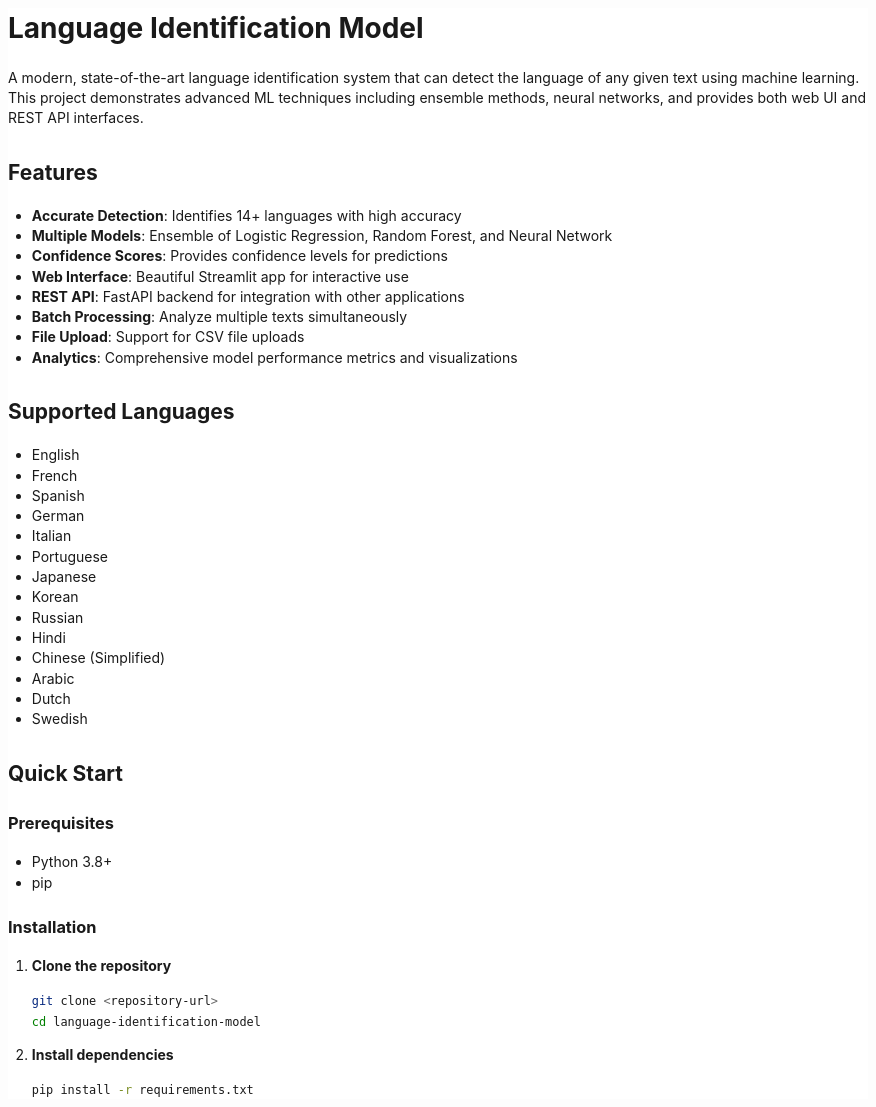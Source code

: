 # Language Identification Model

A modern, state-of-the-art language identification system that can detect the language of any given text using machine learning. This project demonstrates advanced ML techniques including ensemble methods, neural networks, and provides both web UI and REST API interfaces.

## Features

- **Accurate Detection**: Identifies 14+ languages with high accuracy
- **Multiple Models**: Ensemble of Logistic Regression, Random Forest, and Neural Network
- **Confidence Scores**: Provides confidence levels for predictions
- **Web Interface**: Beautiful Streamlit app for interactive use
- **REST API**: FastAPI backend for integration with other applications
- **Batch Processing**: Analyze multiple texts simultaneously
- **File Upload**: Support for CSV file uploads
- **Analytics**: Comprehensive model performance metrics and visualizations

## Supported Languages

- English
- French
- Spanish
- German
- Italian
- Portuguese
- Japanese
- Korean
- Russian
- Hindi
- Chinese (Simplified)
- Arabic
- Dutch
- Swedish

## Quick Start

### Prerequisites

- Python 3.8+
- pip

### Installation

1. **Clone the repository**
   ```bash
   git clone <repository-url>
   cd language-identification-model
   ```

2. **Install dependencies**
   ```bash
   pip install -r requirements.txt
   ```
